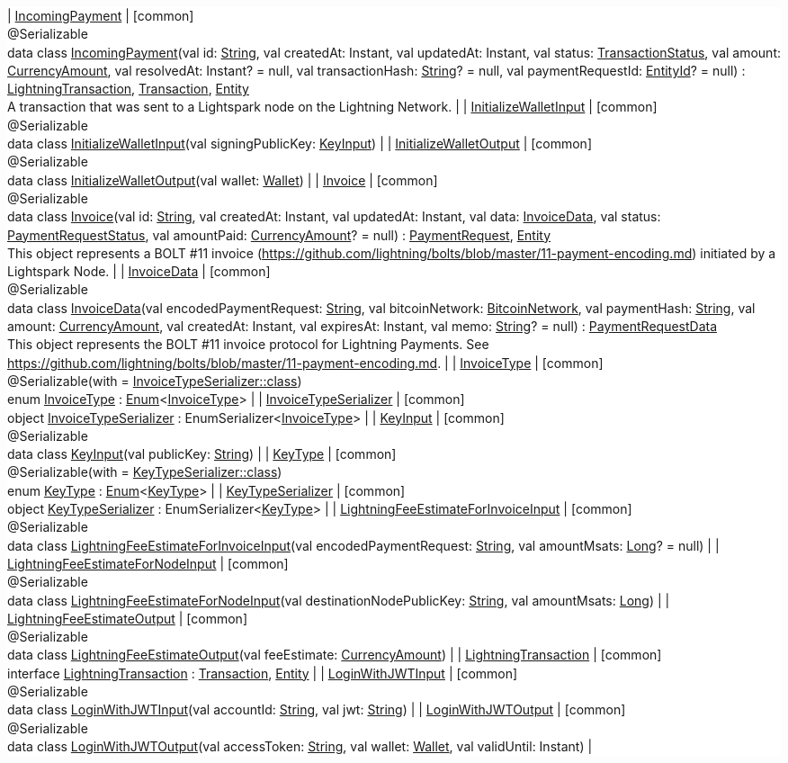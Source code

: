 | [IncomingPayment](-incoming-payment/index.md) | [common]<br>@Serializable<br>data class [IncomingPayment](-incoming-payment/index.md)(val id: [String](https://kotlinlang.org/api/latest/jvm/stdlib/kotlin/-string/index.html), val createdAt: Instant, val updatedAt: Instant, val status: [TransactionStatus](-transaction-status/index.md), val amount: [CurrencyAmount](-currency-amount/index.md), val resolvedAt: Instant? = null, val transactionHash: [String](https://kotlinlang.org/api/latest/jvm/stdlib/kotlin/-string/index.html)? = null, val paymentRequestId: [EntityId](-entity-id/index.md)? = null) : [LightningTransaction](-lightning-transaction/index.md), [Transaction](-transaction/index.md), [Entity](-entity/index.md)<br>A transaction that was sent to a Lightspark node on the Lightning Network. |
| [InitializeWalletInput](-initialize-wallet-input/index.md) | [common]<br>@Serializable<br>data class [InitializeWalletInput](-initialize-wallet-input/index.md)(val signingPublicKey: [KeyInput](-key-input/index.md)) |
| [InitializeWalletOutput](-initialize-wallet-output/index.md) | [common]<br>@Serializable<br>data class [InitializeWalletOutput](-initialize-wallet-output/index.md)(val wallet: [Wallet](-wallet/index.md)) |
| [Invoice](-invoice/index.md) | [common]<br>@Serializable<br>data class [Invoice](-invoice/index.md)(val id: [String](https://kotlinlang.org/api/latest/jvm/stdlib/kotlin/-string/index.html), val createdAt: Instant, val updatedAt: Instant, val data: [InvoiceData](-invoice-data/index.md), val status: [PaymentRequestStatus](-payment-request-status/index.md), val amountPaid: [CurrencyAmount](-currency-amount/index.md)? = null) : [PaymentRequest](-payment-request/index.md), [Entity](-entity/index.md)<br>This object represents a BOLT #11 invoice (https://github.com/lightning/bolts/blob/master/11-payment-encoding.md) initiated by a Lightspark Node. |
| [InvoiceData](-invoice-data/index.md) | [common]<br>@Serializable<br>data class [InvoiceData](-invoice-data/index.md)(val encodedPaymentRequest: [String](https://kotlinlang.org/api/latest/jvm/stdlib/kotlin/-string/index.html), val bitcoinNetwork: [BitcoinNetwork](-bitcoin-network/index.md), val paymentHash: [String](https://kotlinlang.org/api/latest/jvm/stdlib/kotlin/-string/index.html), val amount: [CurrencyAmount](-currency-amount/index.md), val createdAt: Instant, val expiresAt: Instant, val memo: [String](https://kotlinlang.org/api/latest/jvm/stdlib/kotlin/-string/index.html)? = null) : [PaymentRequestData](-payment-request-data/index.md)<br>This object represents the BOLT #11 invoice protocol for Lightning Payments. See https://github.com/lightning/bolts/blob/master/11-payment-encoding.md. |
| [InvoiceType](-invoice-type/index.md) | [common]<br>@Serializable(with = [InvoiceTypeSerializer::class](-invoice-type-serializer/index.md))<br>enum [InvoiceType](-invoice-type/index.md) : [Enum](https://kotlinlang.org/api/latest/jvm/stdlib/kotlin/-enum/index.html)&lt;[InvoiceType](-invoice-type/index.md)&gt; |
| [InvoiceTypeSerializer](-invoice-type-serializer/index.md) | [common]<br>object [InvoiceTypeSerializer](-invoice-type-serializer/index.md) : EnumSerializer&lt;[InvoiceType](-invoice-type/index.md)&gt; |
| [KeyInput](-key-input/index.md) | [common]<br>@Serializable<br>data class [KeyInput](-key-input/index.md)(val publicKey: [String](https://kotlinlang.org/api/latest/jvm/stdlib/kotlin/-string/index.html)) |
| [KeyType](-key-type/index.md) | [common]<br>@Serializable(with = [KeyTypeSerializer::class](-key-type-serializer/index.md))<br>enum [KeyType](-key-type/index.md) : [Enum](https://kotlinlang.org/api/latest/jvm/stdlib/kotlin/-enum/index.html)&lt;[KeyType](-key-type/index.md)&gt; |
| [KeyTypeSerializer](-key-type-serializer/index.md) | [common]<br>object [KeyTypeSerializer](-key-type-serializer/index.md) : EnumSerializer&lt;[KeyType](-key-type/index.md)&gt; |
| [LightningFeeEstimateForInvoiceInput](-lightning-fee-estimate-for-invoice-input/index.md) | [common]<br>@Serializable<br>data class [LightningFeeEstimateForInvoiceInput](-lightning-fee-estimate-for-invoice-input/index.md)(val encodedPaymentRequest: [String](https://kotlinlang.org/api/latest/jvm/stdlib/kotlin/-string/index.html), val amountMsats: [Long](https://kotlinlang.org/api/latest/jvm/stdlib/kotlin/-long/index.html)? = null) |
| [LightningFeeEstimateForNodeInput](-lightning-fee-estimate-for-node-input/index.md) | [common]<br>@Serializable<br>data class [LightningFeeEstimateForNodeInput](-lightning-fee-estimate-for-node-input/index.md)(val destinationNodePublicKey: [String](https://kotlinlang.org/api/latest/jvm/stdlib/kotlin/-string/index.html), val amountMsats: [Long](https://kotlinlang.org/api/latest/jvm/stdlib/kotlin/-long/index.html)) |
| [LightningFeeEstimateOutput](-lightning-fee-estimate-output/index.md) | [common]<br>@Serializable<br>data class [LightningFeeEstimateOutput](-lightning-fee-estimate-output/index.md)(val feeEstimate: [CurrencyAmount](-currency-amount/index.md)) |
| [LightningTransaction](-lightning-transaction/index.md) | [common]<br>interface [LightningTransaction](-lightning-transaction/index.md) : [Transaction](-transaction/index.md), [Entity](-entity/index.md) |
| [LoginWithJWTInput](-login-with-j-w-t-input/index.md) | [common]<br>@Serializable<br>data class [LoginWithJWTInput](-login-with-j-w-t-input/index.md)(val accountId: [String](https://kotlinlang.org/api/latest/jvm/stdlib/kotlin/-string/index.html), val jwt: [String](https://kotlinlang.org/api/latest/jvm/stdlib/kotlin/-string/index.html)) |
| [LoginWithJWTOutput](-login-with-j-w-t-output/index.md) | [common]<br>@Serializable<br>data class [LoginWithJWTOutput](-login-with-j-w-t-output/index.md)(val accessToken: [String](https://kotlinlang.org/api/latest/jvm/stdlib/kotlin/-string/index.html), val wallet: [Wallet](-wallet/index.md), val validUntil: Instant) |